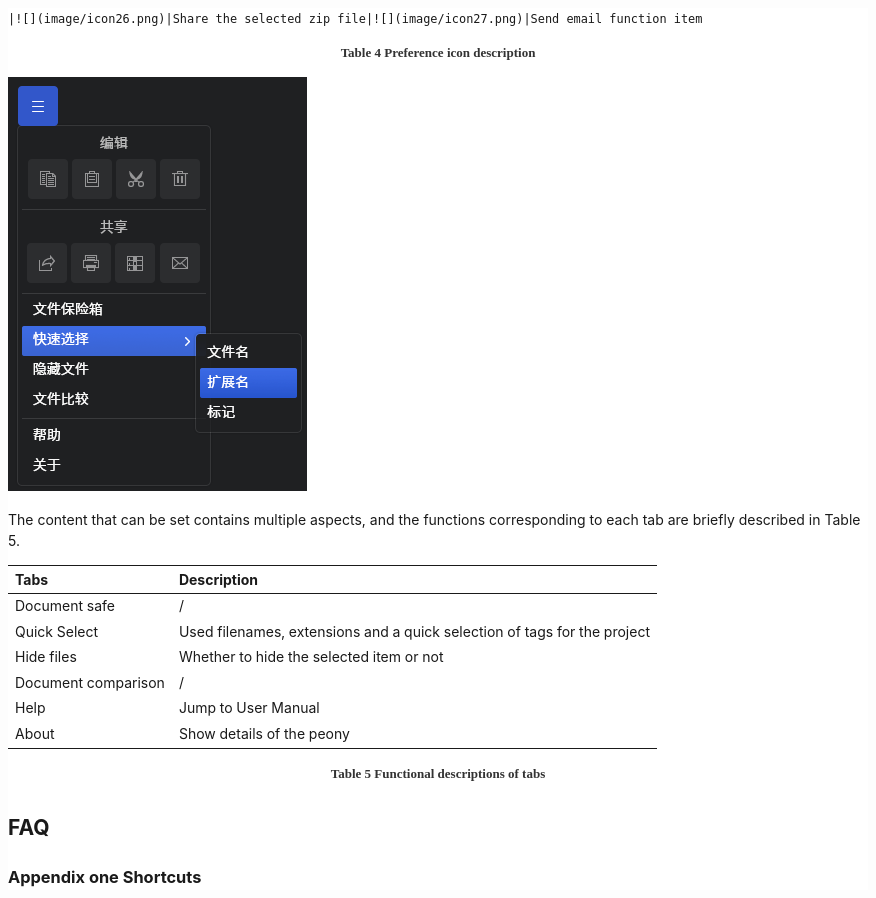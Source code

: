 	|![](image/icon26.png)|Share the selected zip file|![](image/icon27.png)|Send email function item

**<center><font face="Noto Sans SC" size=2 color=#333333>Table 4 Preference icon description</center></font>**

![Fig.21 Preferences](image/21.png)

The content that can be set contains multiple aspects, and the functions corresponding to each tab are briefly described in Table 5.

|Tabs|Description
| :------------ | :------------ |
|Document safe|/
|Quick Select|Used filenames, extensions and a quick selection of tags for the project
|Hide files|Whether to hide the selected item or not
|Document comparison|/
|Help|Jump to User Manual
|About|Show details of the peony 

**<center><font face="Noto Sans SC" size=2 color=#333333>Table 5 Functional descriptions of tabs</center></font>**

## FAQ
### Appendix one Shortcuts

